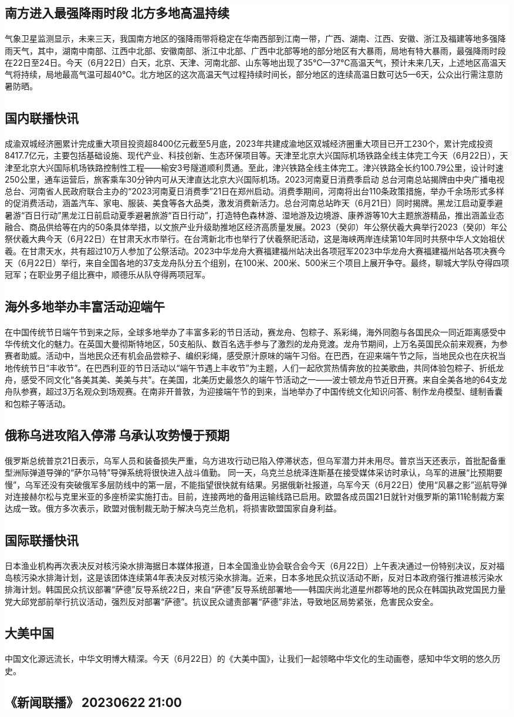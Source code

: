 
## 南方进入最强降雨时段 北方多地高温持续


气象卫星监测显示，未来三天，我国南方地区的强降雨带将稳定在华南西部到江南一带，广西、湖南、江西、安徽、浙江及福建等地多强降雨天气，其中，湖南中南部、江西中北部、安徽南部、浙江中北部、广西中北部等地的部分地区有大暴雨，局地有特大暴雨，最强降雨时段在22日至24日。今天（6月22日）白天，北京、天津、河南北部、山东等地出现了35℃—37℃高温天气，预计未来几天，上述地区高温天气将持续，局地最高气温可超40℃。北方地区的这次高温天气过程持续时间长，部分地区的连续高温日数可达5—6天，公众出行需注意防暑防晒。


## 国内联播快讯


成渝双城经济圈累计完成重大项目投资超8400亿元截至5月底，2023年共建成渝地区双城经济圈重大项目已开工230个，累计完成投资8417.7亿元，主要包括基础设施、现代产业、科技创新、生态环保项目等。天津至北京大兴国际机场铁路全线主体完工今天（6月22日），天津至北京大兴国际机场铁路控制性工程——榆安3号隧道顺利贯通。至此，津兴铁路全线主体完工。津兴铁路全长约100.79公里，设计时速250公里，通车运营后，旅客乘车30分钟内可从天津直达北京大兴国际机场。2023河南夏日消费季启动 总台河南总站揭牌由中央广播电视总台、河南省人民政府联合主办的“2023河南夏日消费季”21日在郑州启动。消费季期间，河南将出台110条政策措施，举办千余场形式多样的促消费活动，涵盖汽车、家电、服装、美食等各大品类，激发消费新活力。总台河南总站昨天（6月21日）同时揭牌。黑龙江启动夏季避暑游“百日行动”黑龙江日前启动夏季避暑旅游“百日行动”，打造特色森林游、湿地游及边境游、康养游等10大主题旅游精品，推出涵盖业态融合、商品供给等在内的50条具体举措，以文旅产业升级助推地区经济高质量发展。2023（癸卯）年公祭伏羲大典举行2023（癸卯）年公祭伏羲大典今天（6月22日）在甘肃天水市举行。在台湾新北市也举行了伏羲祭祀活动，这是海峡两岸连续第10年同时共祭中华人文始祖伏羲。在甘肃天水，共有超过10万人参加了公祭活动。2023中华龙舟大赛福建福州站决出各项冠军2023中华龙舟大赛福建福州站各项决赛今天（6月22日）举行，来自全国各地的37支龙舟队分五个组别，在100米、200米、500米三个项目上展开争夺。最终，聊城大学队夺得四项冠军；在职业男子组比赛中，顺德乐从队夺得两项冠军。


## 海外多地举办丰富活动迎端午


在中国传统节日端午节到来之际，全球多地举办了丰富多彩的节日活动，赛龙舟、包粽子、系彩绳，海外同胞与各国民众一同近距离感受中华传统文化的魅力。在英国大曼彻斯特地区，50支船队、数百名选手参与了激烈的龙舟竞渡。龙舟节期间，上万名英国民众前来观赛，为参赛者助威。活动中，当地民众还有机会品尝粽子、编织彩绳，感受原汁原味的端午习俗。在巴西，在迎来端午节之际，当地民众也在庆祝当地传统节日“丰收节”。在巴西利亚的节日活动以“端午节遇上丰收节”为主题，人们一起欣赏热情奔放的拉美歌曲，共同体验包粽子、折纸龙舟，感受不同文化“各美其美、美美与共”。在美国，北美历史最悠久的端午节活动之一——波士顿龙舟节近日开赛。来自全美各地的64支龙舟队参赛，超过3万名观众到场观赛。在南非开普敦，为迎接端午节的到来，当地举办了中国传统文化知识问答、制作龙舟模型、缝制香囊和包粽子等活动。


## 俄称乌进攻陷入停滞 乌承认攻势慢于预期


俄罗斯总统普京21日表示，乌军人员和装备损失严重，乌方进攻行动已陷入停滞状态，但乌军潜力并未用尽。普京当天还表示，首批配备重型洲际弹道导弹的“萨尔马特”导弹系统将很快进入战斗值勤。 同一天，乌克兰总统泽连斯基在接受媒体采访时承认，乌军的进展“比预期要慢”，乌军还没有突破俄军多层防线中的第一层，不能指望很快就有结果。另据俄新社报道，乌军今天（6月22日）使用“风暴之影”巡航导弹对连接赫尔松与克里米亚的多座桥梁实施打击。目前，连接两地的备用运输线路已启用。欧盟各成员国21日就针对俄罗斯的第11轮制裁方案达成一致。俄方多次表示，欧盟对俄制裁无助于解决乌克兰危机，将损害欧盟国家自身利益。


## 国际联播快讯


日本渔业机构再次表决反对核污染水排海据日本媒体报道，日本全国渔业协会联合会今天（6月22日）上午表决通过一份特别决议，反对福岛核污染水排海计划，这是该团体连续第4年表决反对核污染水排海。近来，日本多地民众抗议活动不断，反对日本政府强行推进核污染水排海计划。韩国民众抗议部署“萨德”反导系统22日，来自“萨德”反导系统部署地——韩国庆尚北道星州郡等地的民众在韩国执政党国民力量党大邱党部前举行抗议活动，强烈反对部署“萨德”。抗议民众谴责部署“萨德”非法，导致地区局势紧张，危害民众安全。


## 大美中国


中国文化源远流长，中华文明博大精深。今天（6月22日）的《大美中国》，让我们一起领略中华文化的生动画卷，感知中华文明的悠久历史。


## 《新闻联播》 20230622 21:00
